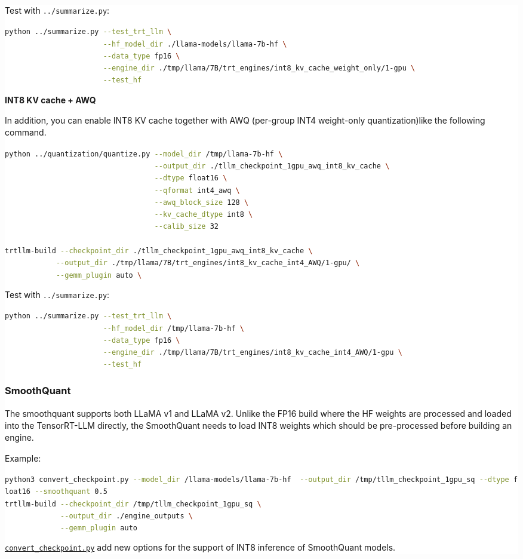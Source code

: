 Test with `../summarize.py`:

```bash
python ../summarize.py --test_trt_llm \
                       --hf_model_dir ./llama-models/llama-7b-hf \
                       --data_type fp16 \
                       --engine_dir ./tmp/llama/7B/trt_engines/int8_kv_cache_weight_only/1-gpu \
                       --test_hf
```

**INT8 KV cache + AWQ**

In addition, you can enable INT8 KV cache together with AWQ (per-group INT4 weight-only quantization)like the following command.

```bash
python ../quantization/quantize.py --model_dir /tmp/llama-7b-hf \
                                   --output_dir ./tllm_checkpoint_1gpu_awq_int8_kv_cache \
                                   --dtype float16 \
                                   --qformat int4_awq \
                                   --awq_block_size 128 \
                                   --kv_cache_dtype int8 \
                                   --calib_size 32

trtllm-build --checkpoint_dir ./tllm_checkpoint_1gpu_awq_int8_kv_cache \
            --output_dir ./tmp/llama/7B/trt_engines/int8_kv_cache_int4_AWQ/1-gpu/ \
            --gemm_plugin auto \
```

Test with `../summarize.py`:

```bash
python ../summarize.py --test_trt_llm \
                       --hf_model_dir /tmp/llama-7b-hf \
                       --data_type fp16 \
                       --engine_dir ./tmp/llama/7B/trt_engines/int8_kv_cache_int4_AWQ/1-gpu \
                       --test_hf
```

### SmoothQuant

The smoothquant supports both LLaMA v1 and LLaMA v2. Unlike the FP16 build where the HF weights are processed and loaded into the TensorRT-LLM directly, the SmoothQuant needs to load INT8 weights which should be pre-processed before building an engine.

Example:
```bash
python3 convert_checkpoint.py --model_dir /llama-models/llama-7b-hf  --output_dir /tmp/tllm_checkpoint_1gpu_sq --dtype float16 --smoothquant 0.5
trtllm-build --checkpoint_dir /tmp/tllm_checkpoint_1gpu_sq \
             --output_dir ./engine_outputs \
             --gemm_plugin auto
```

[`convert_checkpoint.py`](./convert_checkpoint.py) add new options for the support of INT8 inference of SmoothQuant models.
